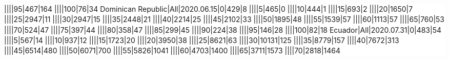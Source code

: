 ||||95|467|164
||||100|76|34
Dominican Republic|All|2020.06.15|0|429|8
||||5|465|0
||||10|444|1
||||15|693|2
||||20|1650|7
||||25|2947|11
||||30|2947|15
||||35|2448|21
||||40|2214|25
||||45|2102|33
||||50|1895|48
||||55|1539|57
||||60|1113|57
||||65|760|53
||||70|524|47
||||75|397|44
||||80|358|47
||||85|299|45
||||90|224|38
||||95|146|28
||||100|82|18
Ecuador|All|2020.07.31|0|483|54
||||5|567|14
||||10|937|12
||||15|1723|20
||||20|3950|38
||||25|8621|63
||||30|10131|125
||||35|8779|157
||||40|7672|313
||||45|6514|480
||||50|6071|700
||||55|5826|1041
||||60|4703|1400
||||65|3711|1573
||||70|2818|1464